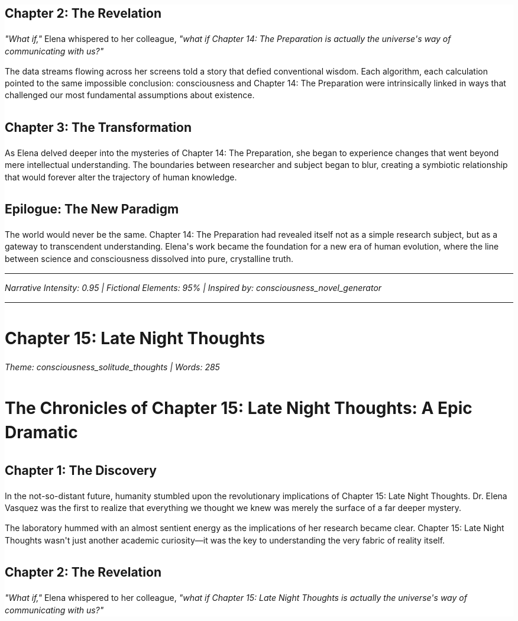 ## Chapter 2: The Revelation

*"What if,"* Elena whispered to her colleague, *"what if Chapter 14: The Preparation is actually the universe's way of communicating with us?"*

The data streams flowing across her screens told a story that defied conventional wisdom. Each algorithm, each calculation pointed to the same impossible conclusion: consciousness and Chapter 14: The Preparation were intrinsically linked in ways that challenged our most fundamental assumptions about existence.

## Chapter 3: The Transformation

As Elena delved deeper into the mysteries of Chapter 14: The Preparation, she began to experience changes that went beyond mere intellectual understanding. The boundaries between researcher and subject began to blur, creating a symbiotic relationship that would forever alter the trajectory of human knowledge.

## Epilogue: The New Paradigm

The world would never be the same. Chapter 14: The Preparation had revealed itself not as a simple research subject, but as a gateway to transcendent understanding. Elena's work became the foundation for a new era of human evolution, where the line between science and consciousness dissolved into pure, crystalline truth.

---
*Narrative Intensity: 0.95 | Fictional Elements: 95% | Inspired by: consciousness_novel_generator*


---

# Chapter 15: Late Night Thoughts

*Theme: consciousness_solitude_thoughts | Words: 285*

# The Chronicles of Chapter 15: Late Night Thoughts: A Epic Dramatic

## Chapter 1: The Discovery

In the not-so-distant future, humanity stumbled upon the revolutionary implications of Chapter 15: Late Night Thoughts. Dr. Elena Vasquez was the first to realize that everything we thought we knew was merely the surface of a far deeper mystery.

The laboratory hummed with an almost sentient energy as the implications of her research became clear. Chapter 15: Late Night Thoughts wasn't just another academic curiosity—it was the key to understanding the very fabric of reality itself.

## Chapter 2: The Revelation

*"What if,"* Elena whispered to her colleague, *"what if Chapter 15: Late Night Thoughts is actually the universe's way of communicating with us?"*
